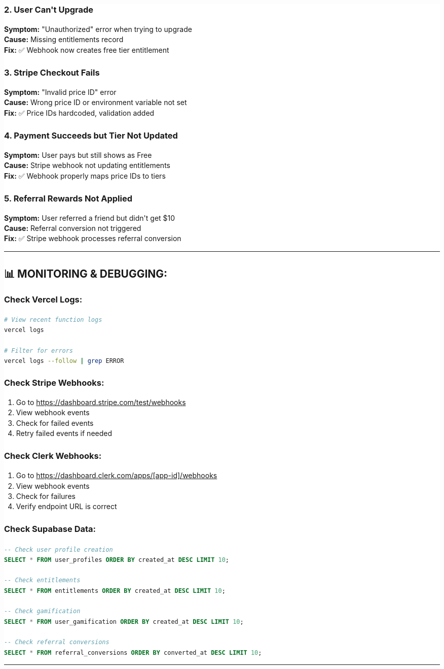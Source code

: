 ### **2. User Can't Upgrade**
**Symptom:** "Unauthorized" error when trying to upgrade  
**Cause:** Missing entitlements record  
**Fix:** ✅ Webhook now creates free tier entitlement

### **3. Stripe Checkout Fails**
**Symptom:** "Invalid price ID" error  
**Cause:** Wrong price ID or environment variable not set  
**Fix:** ✅ Price IDs hardcoded, validation added

### **4. Payment Succeeds but Tier Not Updated**
**Symptom:** User pays but still shows as Free  
**Cause:** Stripe webhook not updating entitlements  
**Fix:** ✅ Webhook properly maps price IDs to tiers

### **5. Referral Rewards Not Applied**
**Symptom:** User referred a friend but didn't get $10  
**Cause:** Referral conversion not triggered  
**Fix:** ✅ Stripe webhook processes referral conversion

---

## 📊 **MONITORING & DEBUGGING:**

### **Check Vercel Logs:**
```bash
# View recent function logs
vercel logs

# Filter for errors
vercel logs --follow | grep ERROR
```

### **Check Stripe Webhooks:**
1. Go to https://dashboard.stripe.com/test/webhooks
2. View webhook events
3. Check for failed events
4. Retry failed events if needed

### **Check Clerk Webhooks:**
1. Go to https://dashboard.clerk.com/apps/[app-id]/webhooks
2. View webhook events
3. Check for failures
4. Verify endpoint URL is correct

### **Check Supabase Data:**
```sql
-- Check user profile creation
SELECT * FROM user_profiles ORDER BY created_at DESC LIMIT 10;

-- Check entitlements
SELECT * FROM entitlements ORDER BY created_at DESC LIMIT 10;

-- Check gamification
SELECT * FROM user_gamification ORDER BY created_at DESC LIMIT 10;

-- Check referral conversions
SELECT * FROM referral_conversions ORDER BY converted_at DESC LIMIT 10;
```

---